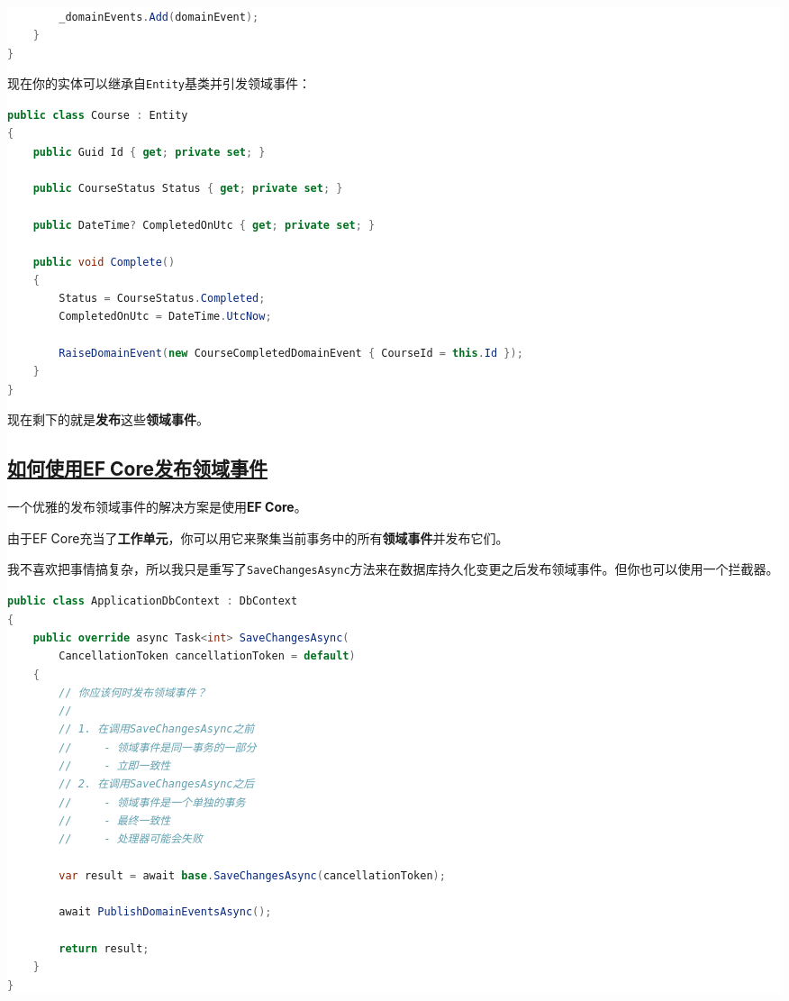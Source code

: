 ```csharp
        _domainEvents.Add(domainEvent);
    }
}
```

现在你的实体可以继承自`Entity`基类并引发领域事件：

```csharp
public class Course : Entity
{
    public Guid Id { get; private set; }

    public CourseStatus Status { get; private set; }

    public DateTime? CompletedOnUtc { get; private set; }

    public void Complete()
    {
        Status = CourseStatus.Completed;
        CompletedOnUtc = DateTime.UtcNow;

        RaiseDomainEvent(new CourseCompletedDomainEvent { CourseId = this.Id });
    }
}
```

现在剩下的就是**发布**这些**领域事件**。

## [如何使用EF Core发布领域事件](https://www.milanjovanovic.tech/blog/how-to-use-domain-events-to-build-loosely-coupled-systems?utm_source=Twitter&utm_medium=social&utm_campaign=19.02.2024#how-to-publish-domain-events-with-ef-core)

一个优雅的发布领域事件的解决方案是使用**EF Core**。

由于EF Core充当了**工作单元**，你可以用它来聚集当前事务中的所有**领域事件**并发布它们。

我不喜欢把事情搞复杂，所以我只是重写了`SaveChangesAsync`方法来在数据库持久化变更之后发布领域事件。但你也可以使用一个拦截器。

```csharp
public class ApplicationDbContext : DbContext
{
    public override async Task<int> SaveChangesAsync(
        CancellationToken cancellationToken = default)
    {
        // 你应该何时发布领域事件？
        //
        // 1. 在调用SaveChangesAsync之前
        //     - 领域事件是同一事务的一部分
        //     - 立即一致性
        // 2. 在调用SaveChangesAsync之后
        //     - 领域事件是一个单独的事务
        //     - 最终一致性
        //     - 处理器可能会失败

        var result = await base.SaveChangesAsync(cancellationToken);

        await PublishDomainEventsAsync();

        return result;
    }
}
```
